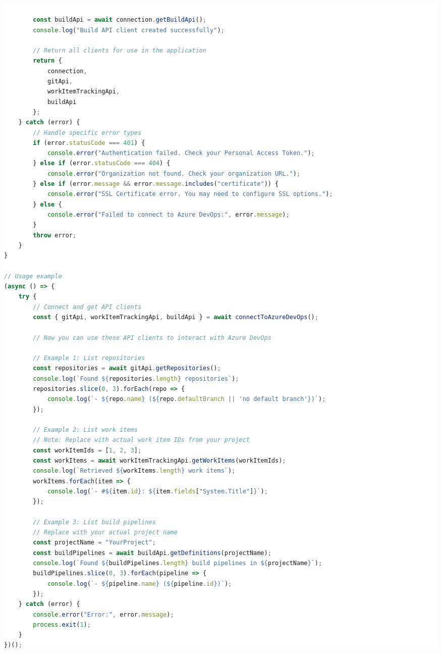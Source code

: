 ```typescript
        
        const buildApi = await connection.getBuildApi();
        console.log("Build API client created successfully");
        
        // Return all clients for use in the application
        return {
            connection,
            gitApi,
            workItemTrackingApi,
            buildApi
        };
    } catch (error) {
        // Handle specific error types
        if (error.statusCode === 401) {
            console.error("Authentication failed. Check your Personal Access Token.");
        } else if (error.statusCode === 404) {
            console.error("Organization not found. Check your organization URL.");
        } else if (error.message && error.message.includes("certificate")) {
            console.error("SSL Certificate error. You may need to configure SSL options.");
        } else {
            console.error("Failed to connect to Azure DevOps:", error.message);
        }
        throw error;
    }
}

// Usage example
(async () => {
    try {
        // Connect and get API clients
        const { gitApi, workItemTrackingApi, buildApi } = await connectToAzureDevOps();
        
        // Now you can use these API clients to interact with Azure DevOps
        
        // Example 1: List repositories
        const repositories = await gitApi.getRepositories();
        console.log(`Found ${repositories.length} repositories`);
        repositories.slice(0, 3).forEach(repo => {
            console.log(`- ${repo.name} (${repo.defaultBranch || 'no default branch'})`);
        });
        
        // Example 2: List work items
        // Note: Replace with actual work item IDs from your project
        const workItemIds = [1, 2, 3];
        const workItems = await workItemTrackingApi.getWorkItems(workItemIds);
        console.log(`Retrieved ${workItems.length} work items`);
        workItems.forEach(item => {
            console.log(`- #${item.id}: ${item.fields["System.Title"]}`);
        });
        
        // Example 3: List build pipelines
        // Replace with your actual project name
        const projectName = "YourProject";
        const buildPipelines = await buildApi.getDefinitions(projectName);
        console.log(`Found ${buildPipelines.length} build pipelines in ${projectName}`);
        buildPipelines.slice(0, 3).forEach(pipeline => {
            console.log(`- ${pipeline.name} (${pipeline.id})`);
        });
    } catch (error) {
        console.error("Error:", error.message);
        process.exit(1);
    }
})();
```